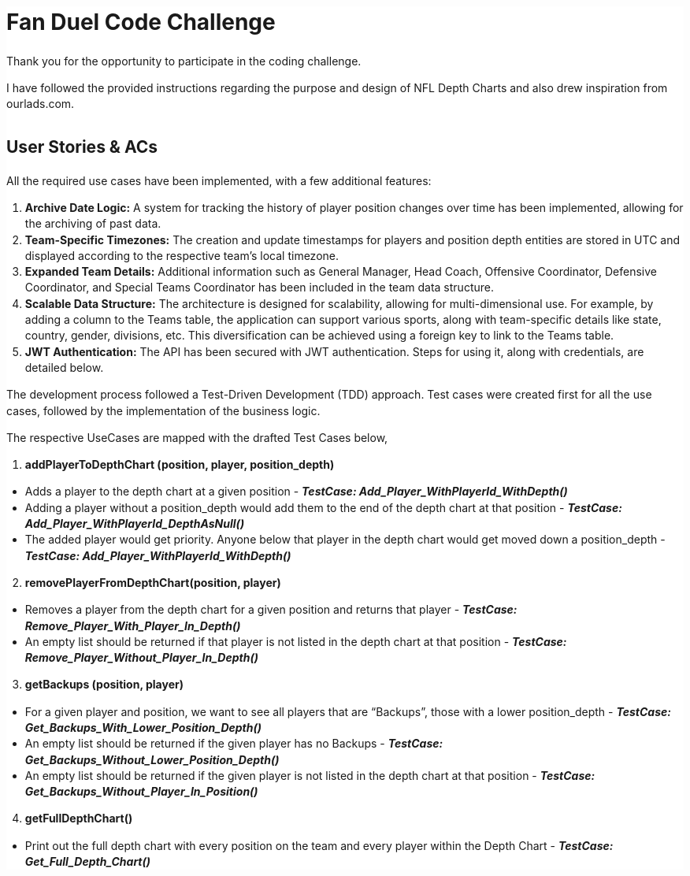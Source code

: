 # Fan Duel Code Challenge #

Thank you for the opportunity to participate in the coding challenge.

I have followed the provided instructions regarding the purpose and design of NFL Depth Charts and also drew inspiration from ourlads.com.

## User Stories & ACs ##
All the required use cases have been implemented, with a few additional features:

1. **Archive Date Logic:** A system for tracking the history of player position changes over time has been implemented, allowing for the archiving of past data.
2. **Team-Specific Timezones:** The creation and update timestamps for players and position depth entities are stored in UTC and displayed according to the respective team’s local timezone.
3. **Expanded Team Details:** Additional information such as General Manager, Head Coach, Offensive Coordinator, Defensive Coordinator, and Special Teams Coordinator has been included in the team data structure.
4. **Scalable Data Structure:** The architecture is designed for scalability, allowing for multi-dimensional use. For example, by adding a column to the Teams table, the application can support various sports, along with team-specific details like state, country, gender, divisions, etc. This diversification can be achieved using a foreign key to link to the Teams table.
5. **JWT Authentication:** The API has been secured with JWT authentication. Steps for using it, along with credentials, are detailed below.

The development process followed a Test-Driven Development (TDD) approach. Test cases were created first for all the use cases, followed by the implementation of the business logic.

The respective UseCases are mapped with the drafted Test Cases below,
1. **addPlayerToDepthChart (position, player, position_depth)**
  - Adds a player to the depth chart at a given position - ***TestCase: Add_Player_WithPlayerId_WithDepth()***
  - Adding a player without a position_depth would add them to the end of the depth chart at that position - ***TestCase: Add_Player_WithPlayerId_DepthAsNull()***
  - The added player would get priority. Anyone below that player in the depth chart would get moved down a position_depth - ***TestCase: Add_Player_WithPlayerId_WithDepth()***
2. **removePlayerFromDepthChart(position, player)**
  - Removes a player from the depth chart for a given position and returns that player - ***TestCase: Remove_Player_With_Player_In_Depth()***
  - An empty list should be returned if that player is not listed in the depth chart at that position - ***TestCase: Remove_Player_Without_Player_In_Depth()***
3. **getBackups (position, player)**
  - For a given player and position, we want to see all players that are “Backups”, those with a lower position_depth - ***TestCase: Get_Backups_With_Lower_Position_Depth()***
  - An empty list should be returned if the given player has no Backups - ***TestCase: Get_Backups_Without_Lower_Position_Depth()***
  - An empty list should be returned if the given player is not listed in the depth chart at that position - ***TestCase: Get_Backups_Without_Player_In_Position()***
4. **getFullDepthChart()**
  - Print out the full depth chart with every position on the team and every player within the Depth Chart - ***TestCase: Get_Full_Depth_Chart()***
